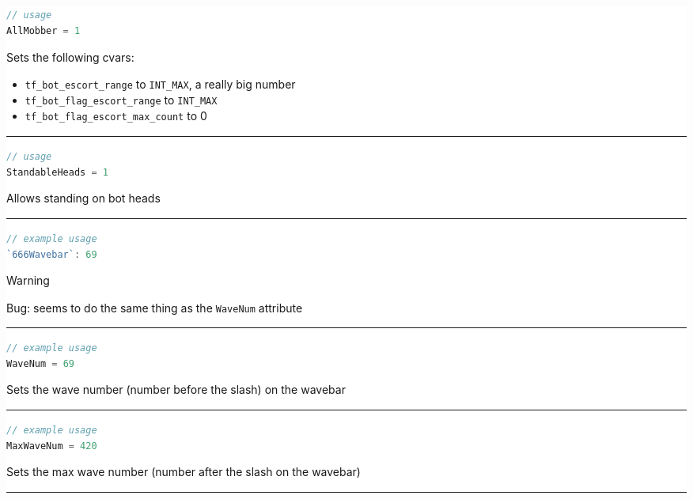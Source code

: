 <a name="MissionAttributes.AllMobber"></a>

```js
// usage
AllMobber = 1
```

Sets the following cvars:

- `tf_bot_escort_range` to `INT_MAX`, a really big number
- `tf_bot_flag_escort_range` to `INT_MAX`
- `tf_bot_flag_escort_max_count` to 0

---

<a name="MissionAttributes.StandableHeads"></a>

```js
// usage
StandableHeads = 1
```

Allows standing on bot heads

---

<a name="MissionAttributes.666Wavebar"></a>

```js
// example usage
`666Wavebar`: 69
```

> [!WARNING]
> Bug: seems to do the same thing as the `WaveNum` attribute

---

<a name="MissionAttributes.WaveNum"></a>

```js
// example usage
WaveNum = 69
```

Sets the wave number (number before the slash) on the wavebar

---

<a name="MissionAttributes.MaxWaveNum"></a>

```js
// example usage
MaxWaveNum = 420
```

Sets the max wave number (number after the slash on the wavebar)

---

<a name="MissionAttributes.HuntsmanDamageFix"></a>

